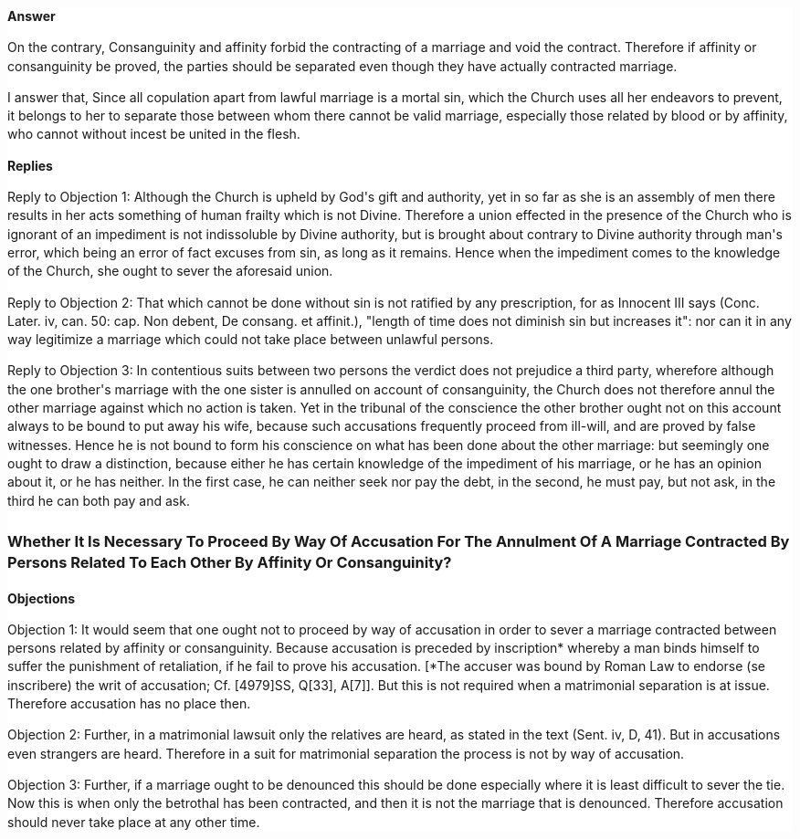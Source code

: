 **Answer**

On the contrary, Consanguinity and affinity forbid the contracting of a marriage and void the contract. Therefore if affinity or consanguinity be proved, the parties should be separated even though they have actually contracted marriage.

I answer that, Since all copulation apart from lawful marriage is a mortal sin, which the Church uses all her endeavors to prevent, it belongs to her to separate those between whom there cannot be valid marriage, especially those related by blood or by affinity, who cannot without incest be united in the flesh.

**Replies**

Reply to Objection 1: Although the Church is upheld by God's gift and authority, yet in so far as she is an assembly of men there results in her acts something of human frailty which is not Divine. Therefore a union effected in the presence of the Church who is ignorant of an impediment is not indissoluble by Divine authority, but is brought about contrary to Divine authority through man's error, which being an error of fact excuses from sin, as long as it remains. Hence when the impediment comes to the knowledge of the Church, she ought to sever the aforesaid union.

Reply to Objection 2: That which cannot be done without sin is not ratified by any prescription, for as Innocent III says (Conc. Later. iv, can. 50: cap. Non debent, De consang. et affinit.), "length of time does not diminish sin but increases it": nor can it in any way legitimize a marriage which could not take place between unlawful persons.

Reply to Objection 3: In contentious suits between two persons the verdict does not prejudice a third party, wherefore although the one brother's marriage with the one sister is annulled on account of consanguinity, the Church does not therefore annul the other marriage against which no action is taken. Yet in the tribunal of the conscience the other brother ought not on this account always to be bound to put away his wife, because such accusations frequently proceed from ill-will, and are proved by false witnesses. Hence he is not bound to form his conscience on what has been done about the other marriage: but seemingly one ought to draw a distinction, because either he has certain knowledge of the impediment of his marriage, or he has an opinion about it, or he has neither. In the first case, he can neither seek nor pay the debt, in the second, he must pay, but not ask, in the third he can both pay and ask.
### Whether It Is Necessary To Proceed By Way Of Accusation For The Annulment Of A Marriage Contracted By Persons Related To Each Other By Affinity Or Consanguinity?

**Objections**

Objection 1: It would seem that one ought not to proceed by way of accusation in order to sever a marriage contracted between persons related by affinity or consanguinity. Because accusation is preceded by inscription* whereby a man binds himself to suffer the punishment of retaliation, if he fail to prove his accusation. [*The accuser was bound by Roman Law to endorse (se inscribere) the writ of accusation; Cf. [4979]SS, Q[33], A[7]]. But this is not required when a matrimonial separation is at issue. Therefore accusation has no place then.

Objection 2: Further, in a matrimonial lawsuit only the relatives are heard, as stated in the text (Sent. iv, D, 41). But in accusations even strangers are heard. Therefore in a suit for matrimonial separation the process is not by way of accusation.

Objection 3: Further, if a marriage ought to be denounced this should be done especially where it is least difficult to sever the tie. Now this is when only the betrothal has been contracted, and then it is not the marriage that is denounced. Therefore accusation should never take place at any other time.
